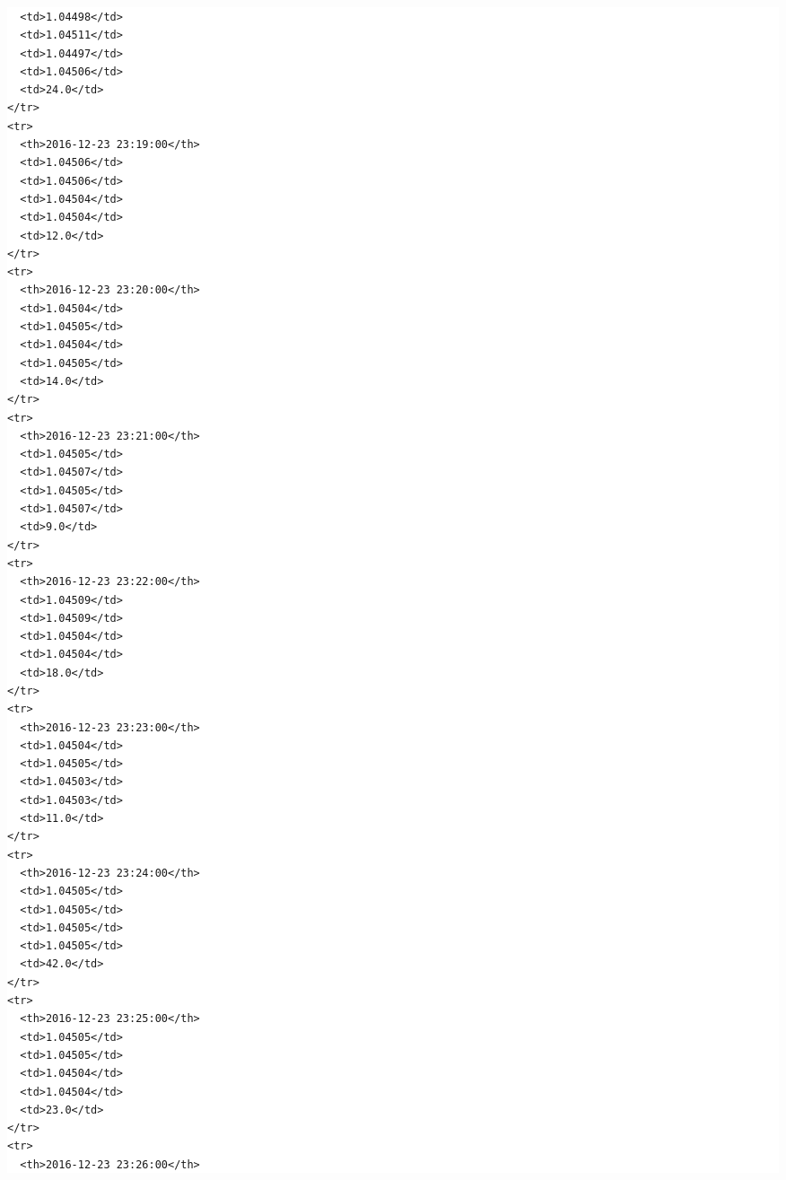       <td>1.04498</td>
      <td>1.04511</td>
      <td>1.04497</td>
      <td>1.04506</td>
      <td>24.0</td>
    </tr>
    <tr>
      <th>2016-12-23 23:19:00</th>
      <td>1.04506</td>
      <td>1.04506</td>
      <td>1.04504</td>
      <td>1.04504</td>
      <td>12.0</td>
    </tr>
    <tr>
      <th>2016-12-23 23:20:00</th>
      <td>1.04504</td>
      <td>1.04505</td>
      <td>1.04504</td>
      <td>1.04505</td>
      <td>14.0</td>
    </tr>
    <tr>
      <th>2016-12-23 23:21:00</th>
      <td>1.04505</td>
      <td>1.04507</td>
      <td>1.04505</td>
      <td>1.04507</td>
      <td>9.0</td>
    </tr>
    <tr>
      <th>2016-12-23 23:22:00</th>
      <td>1.04509</td>
      <td>1.04509</td>
      <td>1.04504</td>
      <td>1.04504</td>
      <td>18.0</td>
    </tr>
    <tr>
      <th>2016-12-23 23:23:00</th>
      <td>1.04504</td>
      <td>1.04505</td>
      <td>1.04503</td>
      <td>1.04503</td>
      <td>11.0</td>
    </tr>
    <tr>
      <th>2016-12-23 23:24:00</th>
      <td>1.04505</td>
      <td>1.04505</td>
      <td>1.04505</td>
      <td>1.04505</td>
      <td>42.0</td>
    </tr>
    <tr>
      <th>2016-12-23 23:25:00</th>
      <td>1.04505</td>
      <td>1.04505</td>
      <td>1.04504</td>
      <td>1.04504</td>
      <td>23.0</td>
    </tr>
    <tr>
      <th>2016-12-23 23:26:00</th>